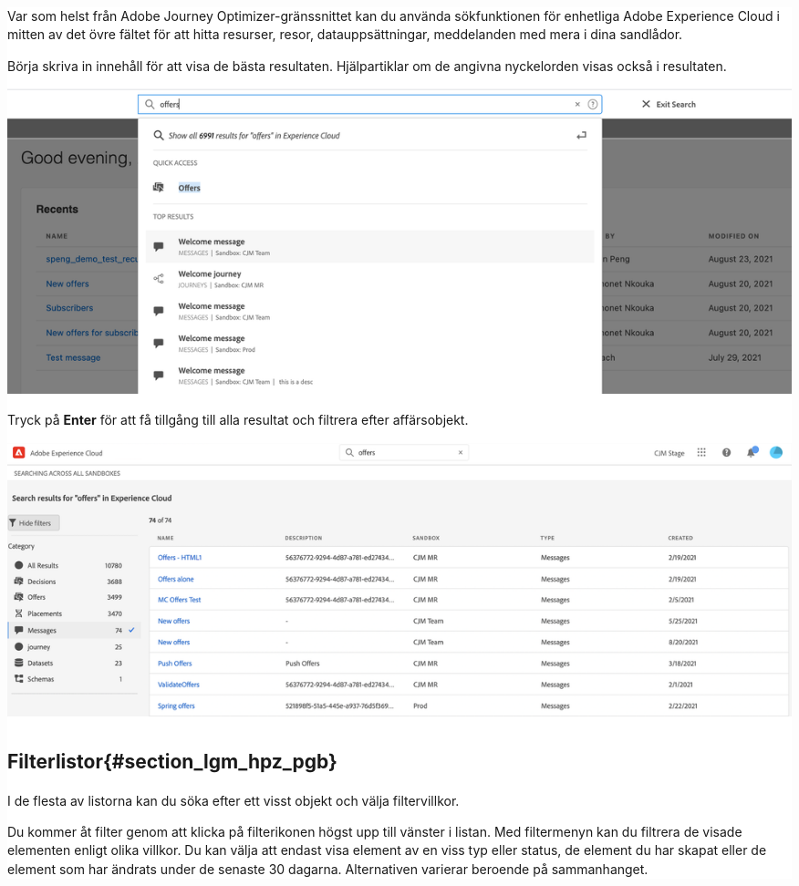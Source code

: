 Var som helst från Adobe Journey Optimizer-gränssnittet kan du använda sökfunktionen för enhetliga Adobe Experience Cloud i mitten av det övre fältet för att hitta resurser, resor, datauppsättningar, meddelanden med mera i dina sandlådor.

Börja skriva in innehåll för att visa de bästa resultaten. Hjälpartiklar om de angivna nyckelorden visas också i resultaten.

![](assets/unified-search.png)

Tryck på **Enter** för att få tillgång till alla resultat och filtrera efter affärsobjekt.

![](assets/search-and-filter.png)

## Filterlistor{#section_lgm_hpz_pgb}

I de flesta av listorna kan du söka efter ett visst objekt och välja filtervillkor.

Du kommer åt filter genom att klicka på filterikonen högst upp till vänster i listan. Med filtermenyn kan du filtrera de visade elementen enligt olika villkor. Du kan välja att endast visa element av en viss typ eller status, de element du har skapat eller de element som har ändrats under de senaste 30 dagarna. Alternativen varierar beroende på sammanhanget.
